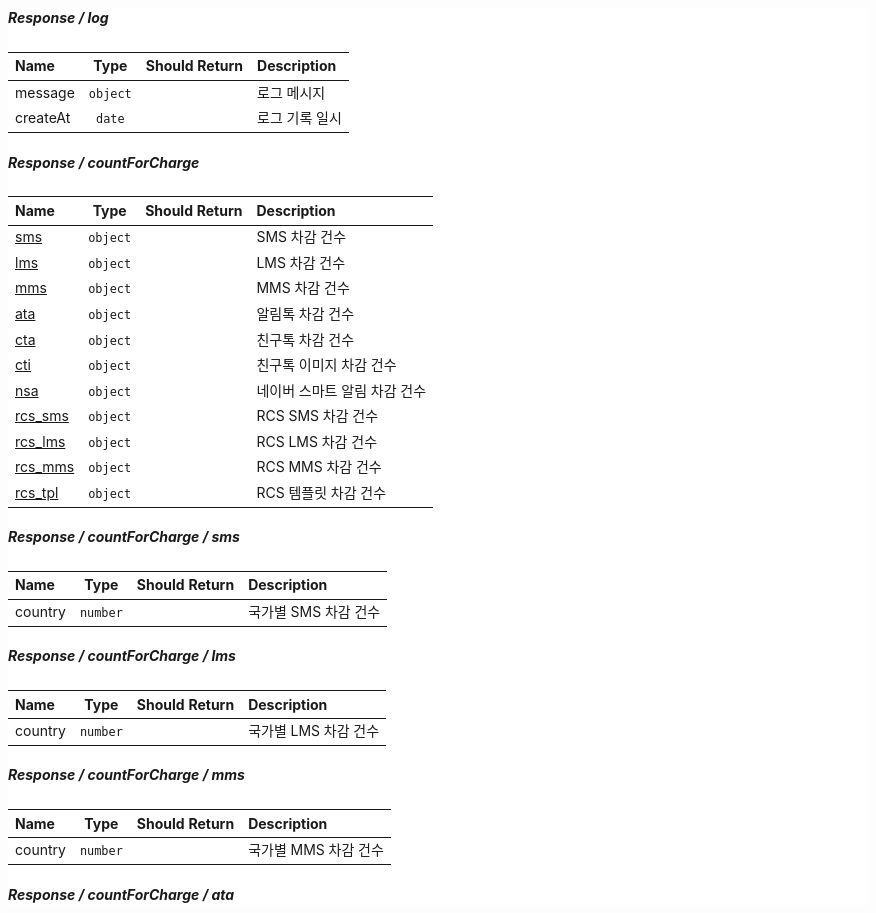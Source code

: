 
##### Response / log

| Name | Type | Should Return | Description |
| :--- | :--: | :-----------: | :---------- |
| message | `object` |  | 로그 메시지 |
| createAt | `date` |  | 로그 기록 일시 |

##### Response / countForCharge

| Name | Type | Should Return | Description |
| :--- | :--: | :-----------: | :---------- |
| [sms](#response-countforcharge-sms) | `object` |  | SMS 차감 건수 |
| [lms](#response-countforcharge-lms) | `object` |  | LMS 차감 건수 |
| [mms](#response-countforcharge-mms) | `object` |  | MMS 차감 건수 |
| [ata](#response-countforcharge-ata) | `object` |  | 알림톡 차감 건수 |
| [cta](#response-countforcharge-cta) | `object` |  | 친구톡 차감 건수 |
| [cti](#response-countforcharge-cti) | `object` |  | 친구톡 이미지 차감 건수 |
| [nsa](#response-countforcharge-nsa) | `object` |  | 네이버 스마트 알림 차감 건수 |
| [rcs_sms](#response-countforcharge-rcs_sms) | `object` |  | RCS SMS 차감 건수 |
| [rcs_lms](#response-countforcharge-rcs_lms) | `object` |  | RCS LMS 차감 건수 |
| [rcs_mms](#response-countforcharge-rcs_mms) | `object` |  | RCS MMS 차감 건수 |
| [rcs_tpl](#response-countforcharge-rcs_tpl) | `object` |  | RCS 템플릿 차감 건수 |

##### Response / countForCharge / sms

| Name | Type | Should Return | Description |
| :--- | :--: | :-----------: | :---------- |
| country | `number` |  | 국가별 SMS 차감 건수 |

##### Response / countForCharge / lms

| Name | Type | Should Return | Description |
| :--- | :--: | :-----------: | :---------- |
| country | `number` |  | 국가별 LMS 차감 건수 |

##### Response / countForCharge / mms

| Name | Type | Should Return | Description |
| :--- | :--: | :-----------: | :---------- |
| country | `number` |  | 국가별 MMS 차감 건수 |

##### Response / countForCharge / ata
